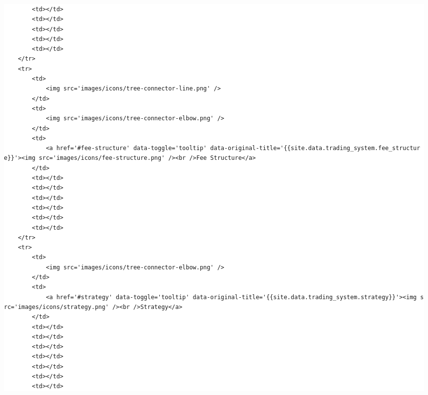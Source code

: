             <td></td>
            <td></td>
            <td></td>
            <td></td>
            <td></td>
        </tr>
        <tr>
            <td>
                <img src='images/icons/tree-connector-line.png' />
            </td>
            <td>
                <img src='images/icons/tree-connector-elbow.png' />
            </td>
            <td>
                <a href='#fee-structure' data-toggle='tooltip' data-original-title='{{site.data.trading_system.fee_structure}}'><img src='images/icons/fee-structure.png' /><br />Fee Structure</a>
            </td>
            <td></td>
            <td></td>
            <td></td>
            <td></td>
            <td></td>
            <td></td>
        </tr>
        <tr>
            <td>
                <img src='images/icons/tree-connector-elbow.png' />
            </td>
            <td>
                <a href='#strategy' data-toggle='tooltip' data-original-title='{{site.data.trading_system.strategy}}'><img src='images/icons/strategy.png' /><br />Strategy</a>
            </td>
            <td></td>
            <td></td>
            <td></td>
            <td></td>
            <td></td>
            <td></td>
            <td></td>